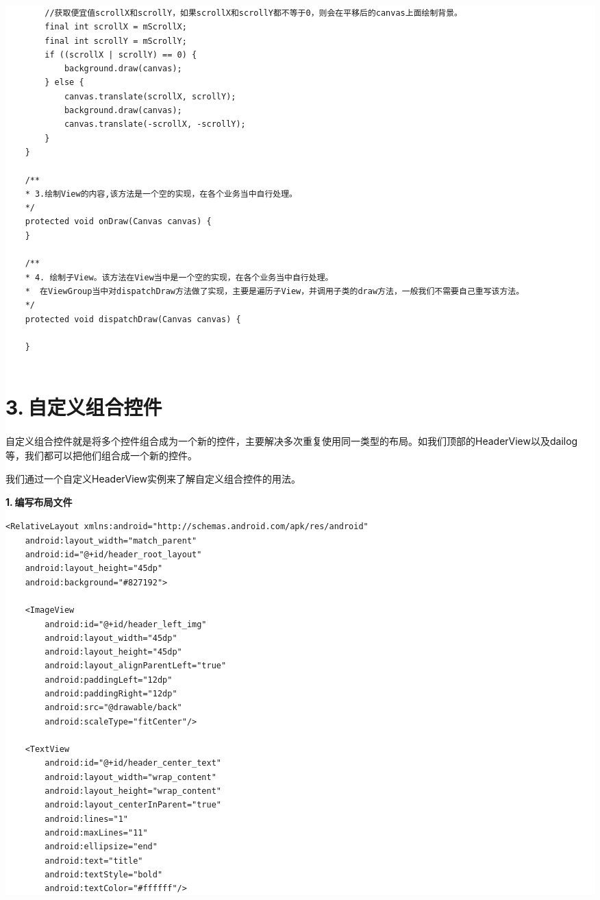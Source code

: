 ```
        //获取便宜值scrollX和scrollY，如果scrollX和scrollY都不等于0，则会在平移后的canvas上面绘制背景。
        final int scrollX = mScrollX;
        final int scrollY = mScrollY;
        if ((scrollX | scrollY) == 0) {
            background.draw(canvas);
        } else {
            canvas.translate(scrollX, scrollY);
            background.draw(canvas);
            canvas.translate(-scrollX, -scrollY);
        }
    }
    
    /**
    * 3.绘制View的内容,该方法是一个空的实现，在各个业务当中自行处理。
    */
    protected void onDraw(Canvas canvas) {
    }
    
    /**
    * 4. 绘制子View。该方法在View当中是一个空的实现，在各个业务当中自行处理。
    *  在ViewGroup当中对dispatchDraw方法做了实现，主要是遍历子View，并调用子类的draw方法，一般我们不需要自己重写该方法。
    */
    protected void dispatchDraw(Canvas canvas) {

    }
        
```

# 3. 自定义组合控件

自定义组合控件就是将多个控件组合成为一个新的控件，主要解决多次重复使用同一类型的布局。如我们顶部的HeaderView以及dailog等，我们都可以把他们组合成一个新的控件。

我们通过一个自定义HeaderView实例来了解自定义组合控件的用法。

**1. 编写布局文件**

```
<RelativeLayout xmlns:android="http://schemas.android.com/apk/res/android"
    android:layout_width="match_parent"
    android:id="@+id/header_root_layout"
    android:layout_height="45dp"
    android:background="#827192">

    <ImageView
        android:id="@+id/header_left_img"
        android:layout_width="45dp"
        android:layout_height="45dp"
        android:layout_alignParentLeft="true"
        android:paddingLeft="12dp"
        android:paddingRight="12dp"
        android:src="@drawable/back"
        android:scaleType="fitCenter"/>

    <TextView
        android:id="@+id/header_center_text"
        android:layout_width="wrap_content"
        android:layout_height="wrap_content"
        android:layout_centerInParent="true"
        android:lines="1"
        android:maxLines="11"
        android:ellipsize="end"
        android:text="title"
        android:textStyle="bold"
        android:textColor="#ffffff"/>
```